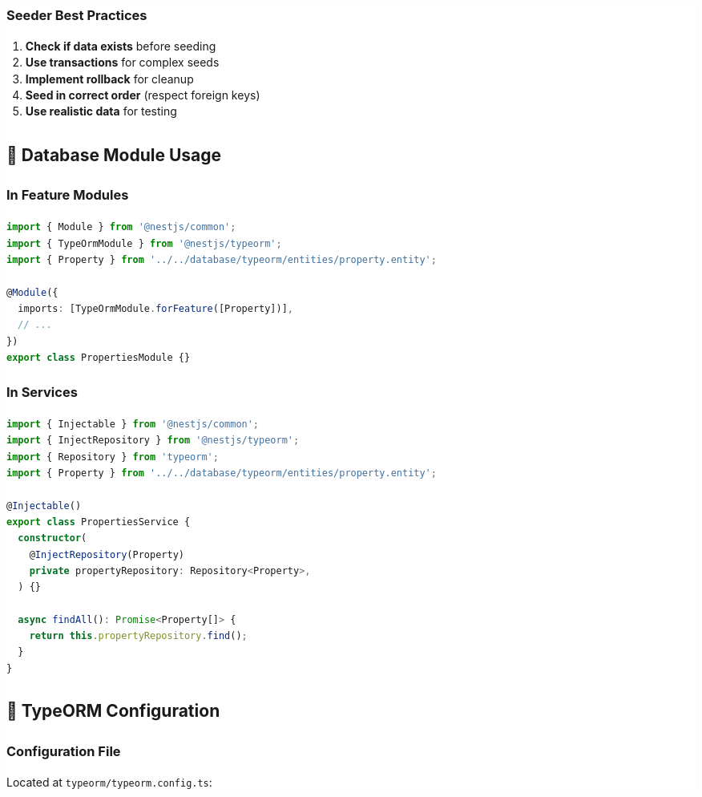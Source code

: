### Seeder Best Practices

1. **Check if data exists** before seeding
2. **Use transactions** for complex seeds
3. **Implement rollback** for cleanup
4. **Seed in correct order** (respect foreign keys)
5. **Use realistic data** for testing

## 📝 Database Module Usage

### In Feature Modules

```typescript
import { Module } from '@nestjs/common';
import { TypeOrmModule } from '@nestjs/typeorm';
import { Property } from '../../database/typeorm/entities/property.entity';

@Module({
  imports: [TypeOrmModule.forFeature([Property])],
  // ...
})
export class PropertiesModule {}
```

### In Services

```typescript
import { Injectable } from '@nestjs/common';
import { InjectRepository } from '@nestjs/typeorm';
import { Repository } from 'typeorm';
import { Property } from '../../database/typeorm/entities/property.entity';

@Injectable()
export class PropertiesService {
  constructor(
    @InjectRepository(Property)
    private propertyRepository: Repository<Property>,
  ) {}

  async findAll(): Promise<Property[]> {
    return this.propertyRepository.find();
  }
}
```

## 🔧 TypeORM Configuration

### Configuration File

Located at `typeorm/typeorm.config.ts`:
